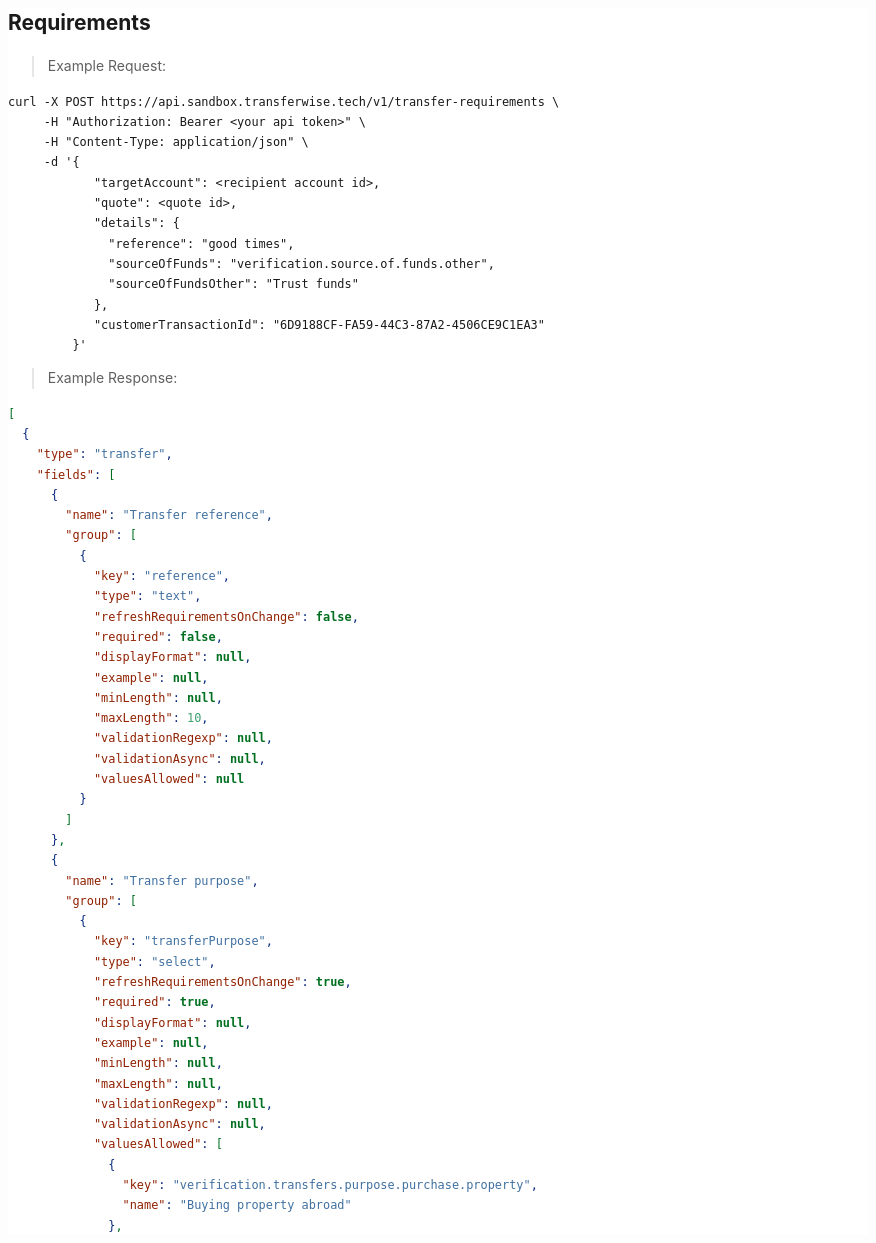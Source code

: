 
## Requirements

> Example Request:

```shell
curl -X POST https://api.sandbox.transferwise.tech/v1/transfer-requirements \
     -H "Authorization: Bearer <your api token>" \
     -H "Content-Type: application/json" \
     -d '{ 
            "targetAccount": <recipient account id>,
            "quote": <quote id>,
            "details": {
              "reference": "good times",
              "sourceOfFunds": "verification.source.of.funds.other",
              "sourceOfFundsOther": "Trust funds"
            },
            "customerTransactionId": "6D9188CF-FA59-44C3-87A2-4506CE9C1EA3"
         }'
```

> Example Response:

```json
[
  {
    "type": "transfer",
    "fields": [
      {
        "name": "Transfer reference",
        "group": [
          {
            "key": "reference",
            "type": "text",
            "refreshRequirementsOnChange": false,
            "required": false,
            "displayFormat": null,
            "example": null,
            "minLength": null,
            "maxLength": 10,
            "validationRegexp": null,
            "validationAsync": null,
            "valuesAllowed": null
          }
        ]
      },
      {
        "name": "Transfer purpose",
        "group": [
          {
            "key": "transferPurpose",
            "type": "select",
            "refreshRequirementsOnChange": true,
            "required": true,
            "displayFormat": null,
            "example": null,
            "minLength": null,
            "maxLength": null,
            "validationRegexp": null,
            "validationAsync": null,
            "valuesAllowed": [
              {
                "key": "verification.transfers.purpose.purchase.property",
                "name": "Buying property abroad"
              },
```